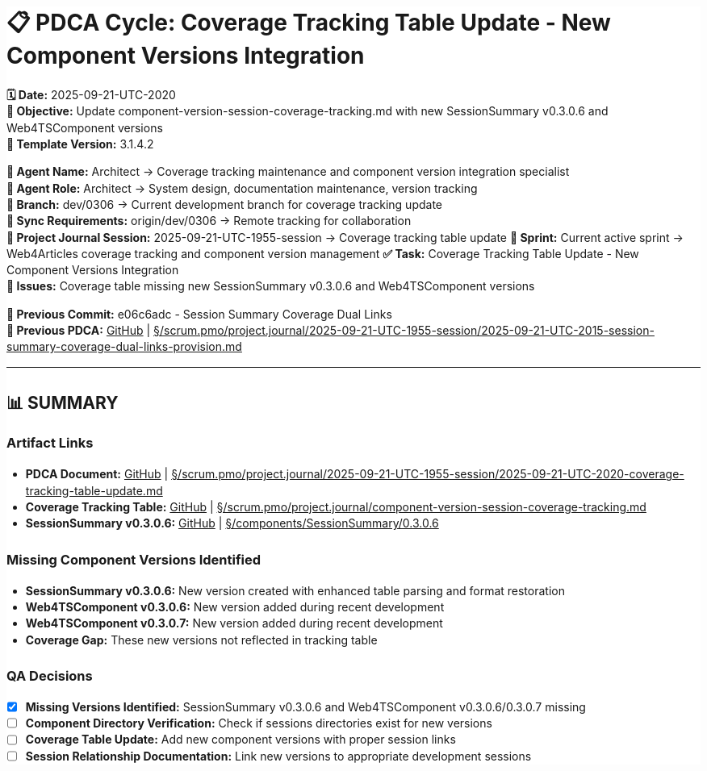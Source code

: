 # 📋 **PDCA Cycle: Coverage Tracking Table Update - New Component Versions Integration**

**🗓️ Date:** 2025-09-21-UTC-2020  
**🎯 Objective:** Update component-version-session-coverage-tracking.md with new SessionSummary v0.3.0.6 and Web4TSComponent versions  
**🎯 Template Version:** 3.1.4.2  

**👤 Agent Name:** Architect → Coverage tracking maintenance and component version integration specialist  
**👤 Agent Role:** Architect → System design, documentation maintenance, version tracking  
**👤 Branch:** dev/0306 → Current development branch for coverage tracking update  
**🔄 Sync Requirements:** origin/dev/0306 → Remote tracking for collaboration  
**🎯 Project Journal Session:** 2025-09-21-UTC-1955-session → Coverage tracking table update
**🎯 Sprint:** Current active sprint → Web4Articles coverage tracking and component version management
**✅ Task:** Coverage Tracking Table Update - New Component Versions Integration  
**🚨 Issues:** Coverage table missing new SessionSummary v0.3.0.6 and Web4TSComponent versions  

**📎 Previous Commit:** e06c6adc - Session Summary Coverage Dual Links  
**🔗 Previous PDCA:** [GitHub](https://github.com/Cerulean-Circle-GmbH/Web4Articles/blob/dev/0306/scrum.pmo/project.journal/2025-09-21-UTC-1955-session/2025-09-21-UTC-2015-session-summary-coverage-dual-links-provision.md) | [§/scrum.pmo/project.journal/2025-09-21-UTC-1955-session/2025-09-21-UTC-2015-session-summary-coverage-dual-links-provision.md](./2025-09-21-UTC-2015-session-summary-coverage-dual-links-provision.md)

---

## **📊 SUMMARY**

### **Artifact Links**
- **PDCA Document:** [GitHub]({{GITHUB_URL_TO_BE_ADDED}}) | [§/scrum.pmo/project.journal/2025-09-21-UTC-1955-session/2025-09-21-UTC-2020-coverage-tracking-table-update.md](./2025-09-21-UTC-2020-coverage-tracking-table-update.md)
- **Coverage Tracking Table:** [GitHub](https://github.com/Cerulean-Circle-GmbH/Web4Articles/blob/dev/0306/scrum.pmo/project.journal/component-version-session-coverage-tracking.md) | [§/scrum.pmo/project.journal/component-version-session-coverage-tracking.md](../scrum.pmo/project.journal/component-version-session-coverage-tracking.md)
- **SessionSummary v0.3.0.6:** [GitHub](https://github.com/Cerulean-Circle-GmbH/Web4Articles/blob/dev/0306/components/SessionSummary/0.3.0.6) | [§/components/SessionSummary/0.3.0.6](../../components/SessionSummary/0.3.0.6)

### **Missing Component Versions Identified**
- **SessionSummary v0.3.0.6:** New version created with enhanced table parsing and format restoration
- **Web4TSComponent v0.3.0.6:** New version added during recent development
- **Web4TSComponent v0.3.0.7:** New version added during recent development
- **Coverage Gap:** These new versions not reflected in tracking table

### **QA Decisions**
- [x] **Missing Versions Identified:** SessionSummary v0.3.0.6 and Web4TSComponent v0.3.0.6/0.3.0.7 missing
- [ ] **Component Directory Verification:** Check if sessions directories exist for new versions
- [ ] **Coverage Table Update:** Add new component versions with proper session links
- [ ] **Session Relationship Documentation:** Link new versions to appropriate development sessions
